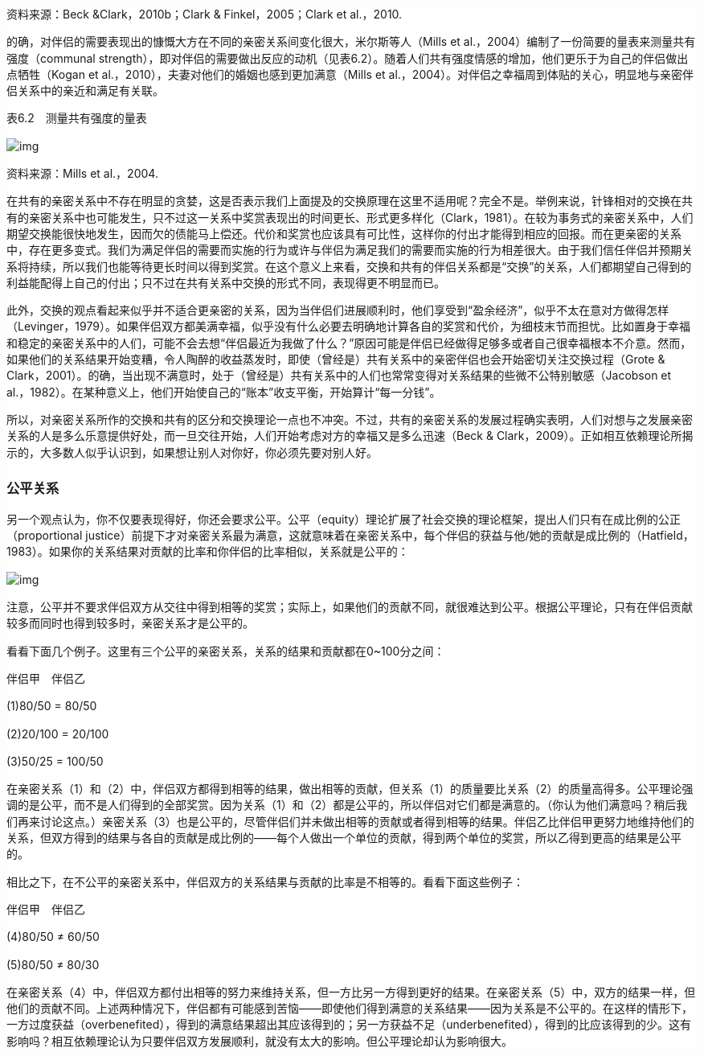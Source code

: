 资料来源：Beck &Clark，2010b；Clark & Finkel，2005；Clark et al.，2010.

的确，对伴侣的需要表现出的慷慨大方在不同的亲密关系间变化很大，米尔斯等人（Mills et al.，2004）编制了一份简要的量表来测量共有强度（communal strength），即对伴侣的需要做出反应的动机（见表6.2）。随着人们共有强度情感的增加，他们更乐于为自己的伴侣做出点牺牲（Kogan et al.，2010），夫妻对他们的婚姻也感到更加满意（Mills et al.，2004）。对伴侣之幸福周到体贴的关心，明显地与亲密伴侣关系中的亲近和满足有关联。

表6.2　测量共有强度的量表

![img](http://localhost:8000/357d2c3c-f783-498d-8768-4dc37263cca8/OEBPS/Image00088.jpg)

资料来源：Mills et al.，2004.

在共有的亲密关系中不存在明显的贪婪，这是否表示我们上面提及的交换原理在这里不适用呢？完全不是。举例来说，针锋相对的交换在共有的亲密关系中也可能发生，只不过这一关系中奖赏表现出的时间更长、形式更多样化（Clark，1981）。在较为事务式的亲密关系中，人们期望交换能很快地发生，因而欠的债能马上偿还。代价和奖赏也应该具有可比性，这样你的付出才能得到相应的回报。而在更亲密的关系中，存在更多变式。我们为满足伴侣的需要而实施的行为或许与伴侣为满足我们的需要而实施的行为相差很大。由于我们信任伴侣并预期关系将持续，所以我们也能等待更长时间以得到奖赏。在这个意义上来看，交换和共有的伴侣关系都是“交换”的关系，人们都期望自己得到的利益能配得上自己的付出；只不过在共有关系中交换的形式不同，表现得更不明显而已。

此外，交换的观点看起来似乎并不适合更亲密的关系，因为当伴侣们进展顺利时，他们享受到“盈余经济”，似乎不太在意对方做得怎样（Levinger，1979）。如果伴侣双方都美满幸福，似乎没有什么必要去明确地计算各自的奖赏和代价，为细枝末节而担忧。比如置身于幸福和稳定的亲密关系中的人们，可能不会去想“伴侣最近为我做了什么？”原因可能是伴侣已经做得足够多或者自己很幸福根本不介意。然而，如果他们的关系结果开始变糟，令人陶醉的收益蒸发时，即使（曾经是）共有关系中的亲密伴侣也会开始密切关注交换过程（Grote & Clark，2001）。的确，当出现不满意时，处于（曾经是）共有关系中的人们也常常变得对关系结果的些微不公特别敏感（Jacobson et al.，1982）。在某种意义上，他们开始使自己的“账本”收支平衡，开始算计“每一分钱”。

所以，对亲密关系所作的交换和共有的区分和交换理论一点也不冲突。不过，共有的亲密关系的发展过程确实表明，人们对想与之发展亲密关系的人是多么乐意提供好处，而一旦交往开始，人们开始考虑对方的幸福又是多么迅速（Beck & Clark，2009）。正如相互依赖理论所揭示的，大多数人似乎认识到，如果想让别人对你好，你必须先要对别人好。

### 公平关系

另一个观点认为，你不仅要表现得好，你还会要求公平。公平（equity）理论扩展了社会交换的理论框架，提出人们只有在成比例的公正（proportional justice）前提下才对亲密关系最为满意，这就意味着在亲密关系中，每个伴侣的获益与他/她的贡献是成比例的（Hatfield，1983）。如果你的关系结果对贡献的比率和你伴侣的比率相似，关系就是公平的：

![img](http://localhost:8000/357d2c3c-f783-498d-8768-4dc37263cca8/OEBPS/Image00089.jpg)

注意，公平并不要求伴侣双方从交往中得到相等的奖赏；实际上，如果他们的贡献不同，就很难达到公平。根据公平理论，只有在伴侣贡献较多而同时也得到较多时，亲密关系才是公平的。

看看下面几个例子。这里有三个公平的亲密关系，关系的结果和贡献都在0~100分之间：

伴侣甲　伴侣乙

(1)80/50 = 80/50

(2)20/100 = 20/100

(3)50/25 = 100/50

在亲密关系（1）和（2）中，伴侣双方都得到相等的结果，做出相等的贡献，但关系（1）的质量要比关系（2）的质量高得多。公平理论强调的是公平，而不是人们得到的全部奖赏。因为关系（1）和（2）都是公平的，所以伴侣对它们都是满意的。（你认为他们满意吗？稍后我们再来讨论这点。）亲密关系（3）也是公平的，尽管伴侣们并未做出相等的贡献或者得到相等的结果。伴侣乙比伴侣甲更努力地维持他们的关系，但双方得到的结果与各自的贡献是成比例的——每个人做出一个单位的贡献，得到两个单位的奖赏，所以乙得到更高的结果是公平的。

相比之下，在不公平的亲密关系中，伴侣双方的关系结果与贡献的比率是不相等的。看看下面这些例子：

伴侣甲　伴侣乙

(4)80/50 ≠ 60/50

(5)80/50 ≠ 80/30

在亲密关系（4）中，伴侣双方都付出相等的努力来维持关系，但一方比另一方得到更好的结果。在亲密关系（5）中，双方的结果一样，但他们的贡献不同。上述两种情况下，伴侣都有可能感到苦恼——即使他们得到满意的关系结果——因为关系是不公平的。在这样的情形下，一方过度获益（overbenefited），得到的满意结果超出其应该得到的；另一方获益不足（underbenefited），得到的比应该得到的少。这有影响吗？相互依赖理论认为只要伴侣双方发展顺利，就没有太大的影响。但公平理论却认为影响很大。
